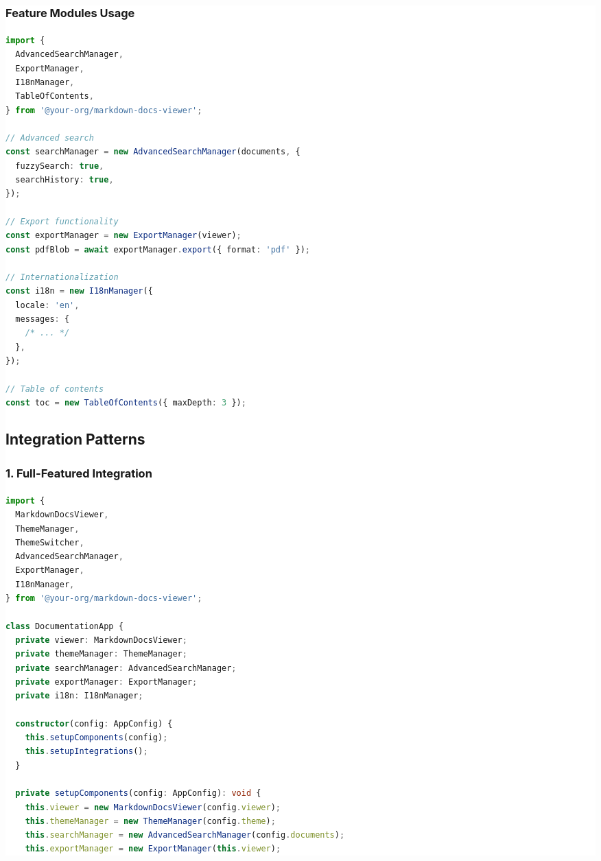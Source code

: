 ### Feature Modules Usage

```typescript
import {
  AdvancedSearchManager,
  ExportManager,
  I18nManager,
  TableOfContents,
} from '@your-org/markdown-docs-viewer';

// Advanced search
const searchManager = new AdvancedSearchManager(documents, {
  fuzzySearch: true,
  searchHistory: true,
});

// Export functionality
const exportManager = new ExportManager(viewer);
const pdfBlob = await exportManager.export({ format: 'pdf' });

// Internationalization
const i18n = new I18nManager({
  locale: 'en',
  messages: {
    /* ... */
  },
});

// Table of contents
const toc = new TableOfContents({ maxDepth: 3 });
```

## Integration Patterns

### 1. Full-Featured Integration

```typescript
import {
  MarkdownDocsViewer,
  ThemeManager,
  ThemeSwitcher,
  AdvancedSearchManager,
  ExportManager,
  I18nManager,
} from '@your-org/markdown-docs-viewer';

class DocumentationApp {
  private viewer: MarkdownDocsViewer;
  private themeManager: ThemeManager;
  private searchManager: AdvancedSearchManager;
  private exportManager: ExportManager;
  private i18n: I18nManager;

  constructor(config: AppConfig) {
    this.setupComponents(config);
    this.setupIntegrations();
  }

  private setupComponents(config: AppConfig): void {
    this.viewer = new MarkdownDocsViewer(config.viewer);
    this.themeManager = new ThemeManager(config.theme);
    this.searchManager = new AdvancedSearchManager(config.documents);
    this.exportManager = new ExportManager(this.viewer);
```